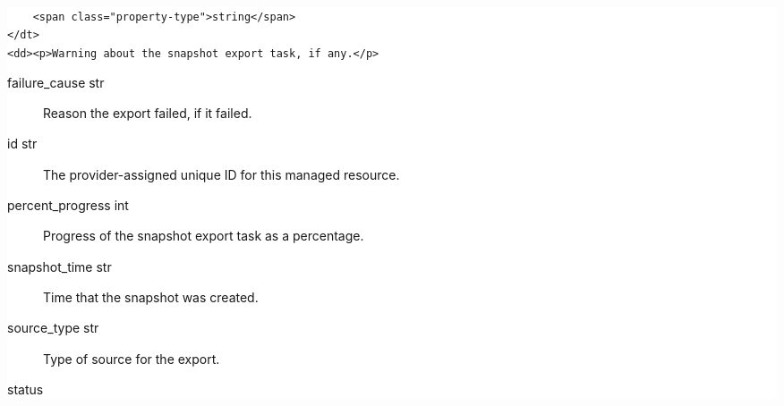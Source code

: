         <span class="property-type">string</span>
    </dt>
    <dd><p>Warning about the snapshot export task, if any.</p>
</dd></dl>
</pulumi-choosable>
</div>

<div>
<pulumi-choosable type="language" values="python">
<dl class="resources-properties"><dt class="property-"
            title="">
        <span id="failure_cause_python">
<a data-swiftype-name="resource-property" data-swiftype-type="text" href="#failure_cause_python" style="color: inherit; text-decoration: inherit;">failure_<wbr>cause</a>
</span>
        <span class="property-indicator"></span>
        <span class="property-type">str</span>
    </dt>
    <dd><p>Reason the export failed, if it failed.</p>
</dd><dt class="property-"
            title="">
        <span id="id_python">
<a data-swiftype-name="resource-property" data-swiftype-type="text" href="#id_python" style="color: inherit; text-decoration: inherit;">id</a>
</span>
        <span class="property-indicator"></span>
        <span class="property-type">str</span>
    </dt>
    <dd><p>The provider-assigned unique ID for this managed resource.</p>
</dd><dt class="property-"
            title="">
        <span id="percent_progress_python">
<a data-swiftype-name="resource-property" data-swiftype-type="text" href="#percent_progress_python" style="color: inherit; text-decoration: inherit;">percent_<wbr>progress</a>
</span>
        <span class="property-indicator"></span>
        <span class="property-type">int</span>
    </dt>
    <dd><p>Progress of the snapshot export task as a percentage.</p>
</dd><dt class="property-"
            title="">
        <span id="snapshot_time_python">
<a data-swiftype-name="resource-property" data-swiftype-type="text" href="#snapshot_time_python" style="color: inherit; text-decoration: inherit;">snapshot_<wbr>time</a>
</span>
        <span class="property-indicator"></span>
        <span class="property-type">str</span>
    </dt>
    <dd><p>Time that the snapshot was created.</p>
</dd><dt class="property-"
            title="">
        <span id="source_type_python">
<a data-swiftype-name="resource-property" data-swiftype-type="text" href="#source_type_python" style="color: inherit; text-decoration: inherit;">source_<wbr>type</a>
</span>
        <span class="property-indicator"></span>
        <span class="property-type">str</span>
    </dt>
    <dd><p>Type of source for the export.</p>
</dd><dt class="property-"
            title="">
        <span id="status_python">
<a data-swiftype-name="resource-property" data-swiftype-type="text" href="#status_python" style="color: inherit; text-decoration: inherit;">status</a>